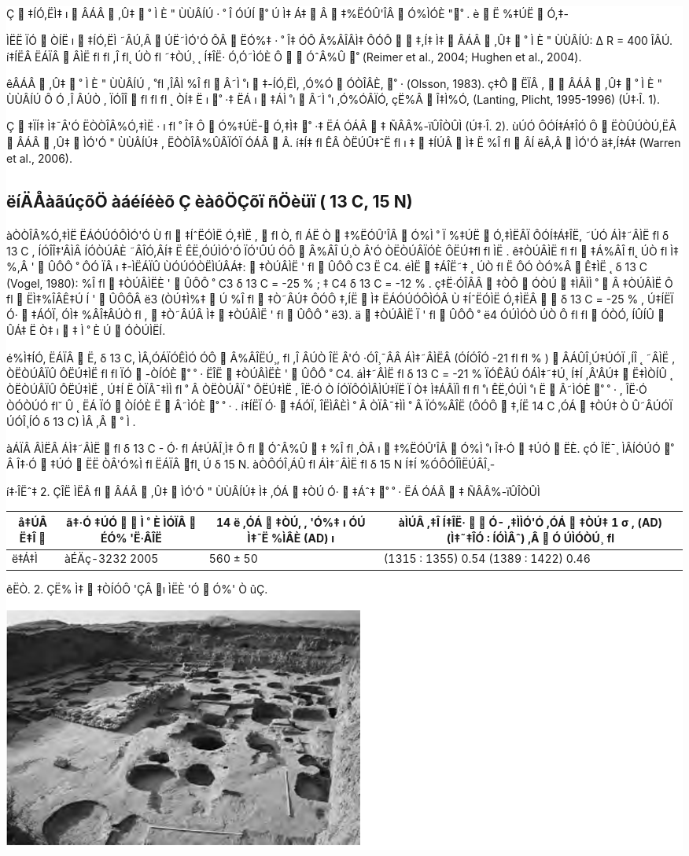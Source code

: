 Ç  ‡ÍÓ,ËÌ‡ ı  ÂÁÂ  ,Û‡  ˚ Ì È " ÙÙÂÍÚ  · ˚ Î  ÓÚÍ ˚ Ú Ì‡ Á‡  Â  ‡%ËÓÛ'ÎÂ  Ó%ÌÓÈ "˚ . è  Ë %‡ÚË  Ó,‡-

ÌËË ÏÓ  ÒÍË ı  ‡ÍÓ,ËÌ ˜ÂÚ,Â  ÚË˜ÌÓ'Ó ÔÂ  ËÓ%‡ · ˚ Î‡ ÓÔ Â%ÂÎÂÌ‡  ÔÓÔ   ‡,Í‡  Ì‡  ÂÁÂ  ,Û‡  ˚ Ì È " ÙÙÂÍÚ: ∆ R = 400 ÎÂÚ. í‡ÍËÂ ËÁÏÂ  ÂÌË fl fl ,Î fl˛ ÚÒ fl ˜‡ÒÚ¸ ˛ Í‡ÎË· Ó,Ó˜ÌÓÈ  Ô   ÓˆÂ%Û ˚ (Reimer  et  al., 2004; Hughen et al., 2004).

êÂÁÂ  ,Û‡  ˚ Ì È " ÙÙÂÍÚ , ˚fl ,ÎÂÌ %Î fl  Â˜Ì ˚ı  ‡-ÍÓ,ËÌ, ,Ó%Ó  ÓÒÎÂÈ, ˚ · (Olsson, 1983). ç‡Ô  ËÏÂ ,   ÂÁÂ  ,Û‡  ˚ Ì È " ÙÙÂÍÚ Ô Ó ,Î ÂÚÒ  , ÏÓÎÎ  fl fl fl ˛ ÒÍ‡  Ë ı ˚ ·‡   ËÁ ı  ‡ÁÌ ˚ı  Â˜Ì ˚ı ,Ó%ÓÂÏÓ,  çË%Â  Î‡Ì%Ó, (Lanting, Plicht, 1995-1996) (Ú‡·Î. 1).

Ç  ‡ÏÍ‡  Ì‡¯Â'Ó ËÒÒÎÂ%Ó,‡ÌË  · ı fl ˚ Î‡ Ô  Ó%‡ÚË- Ó,‡Ì‡ ˚ ·‡ ËÁ ÓÁÂ  ‡ ÑÂÂ%-ïÛÎÒÛÌ (Ú‡·Î. 2). ùÚÓ ÔÓÍ‡Á‡ÎÓ  Ô  ËÒÛÚÒÚ,ËÂ  ÂÁÂ  ,Û‡  ÌÓ'Ó " ÙÙÂÍÚ‡  , ËÒÒÎÂ%ÛÂÏÓÏ ÓÁÂ  Â. í‡Í‡ fl ÊÂ ÒËÚÛ‡ˆË fl ı ‡  ‡ÍÚÂ  Ì‡ Ë %Î fl  ÂÍ ëÂ,Â  ÌÓ'Ó ä‡,Í‡Á‡ (Warren et al., 2006).

## ëíÄÅàãúçõÖ àáéíéèõ Ç èàôÖÇõï ñÖèüï ( 13 C,  15 N)

àÒÒÎÂ%Ó,‡ÌË  ËÁÓÚÓÔÌÓ'Ó Ù fl  ‡ÍˆËÓÌË Ó,‡ÌË  ,  fl Ò, fl ÁË Ò  ‡%ËÓÛ'ÎÂ  Ó%Ì ˚ Ï %‡ÚË  Ó,‡ÌËÂÏ ÔÓÍ‡Á‡ÎË, ˜ÚÓ ÁÌ‡˜ÂÌË fl δ 13 C , ÍÓÎÎ‡'ÂÌÂ ÍÓÒÚÂÈ ˜ÂÎÓ,ÂÍ‡ Ë ÊË,ÓÚÌÓ'Ó ÏÓ'ÛÚ ÓÔ  Â%ÂÎ Ú¸Ò  Â'Ó ÒËÒÚÂÏÓÈ ÔËÚ‡fl fl ÌË . ê‡ÒÚÂÌË fl fl  ‡Á%ÂÎ fl˛ ÚÒ fl Ì‡ %,Â '  ÛÔÔ ˚ ÔÓ ÏÂ ı ‡-ÌËÁÏÛ ÙÓÚÓÒËÌÚÂÁ‡:  ‡ÒÚÂÌË  ' fl  ÛÔÔ C3 Ë C4. éÌË  ‡ÁÎË˜‡ ˛ ÚÒ fl Ë ÔÓ ÒÓ%Â  Ê‡ÌË ˛ δ 13 C (Vogel, 1980): %Î fl  ‡ÒÚÂÌËÈ  '  ÛÔÔ ˚ C3 δ 13 C  =  -25 % ;  ‡  C4 δ 13 C = -12 % . ç‡Ë·ÓÎÂÂ  ‡ÒÔ  ÓÒÚ  ‡ÌÂÌÌ ˚  Â ‡ÒÚÂÌË  Ô fl  ËÌ‡%ÎÂÊ‡Ú Í '  ÛÔÔÂ ë3 (ÒÚ‡Ì%‡  Ú %Î fl  ‡Ò˜ÂÚ‡ ÔÓÔ ‡,ÍË  Ì‡ ËÁÓÚÓÔÌÓÂ Ù ‡ÍˆËÓÌË Ó,‡ÌËÂ   δ 13 C = -25 % , Ú‡ÍËÏ Ó·  ‡ÁÓÏ, ÓÌ‡ %ÂÎ‡ÂÚÒ fl ,  ‡Ò˜ÂÚÂ Ì‡  ‡ÒÚÂÌË  ' fl  ÛÔÔ ˚ ë3). ä  ‡ÒÚÂÌË Ï ' fl  ÛÔÔ ˚ ë4 ÓÚÌÓÒ ÚÒ  Ô fl fl  ÓÒÓ, ÍÛÍÛ  ÛÁ‡ Ë Ò‡ ı  ‡ Ì ˚ È Ú  ÓÒÚÌËÍ.

é%Ì‡ÍÓ, ËÁÏÂ  Ë, δ 13 C, ÌÂ,ÓÁÏÓÊÌÓ ÓÔ  Â%ÂÎËÚ¸, fl ,Î ÂÚÒ  ÎË Â'Ó ·ÓÎ¸¯ÂÂ ÁÌ‡˜ÂÌËÂ (ÓÍÓÎÓ -21 fl fl % )  ÂÁÛÎ¸Ú‡ÚÓÏ  ,ÍÎ ˛ ˜ÂÌË   ,  ÒËÒÚÂÏÛ  ÔËÚ‡ÌË fl fl ÏÓ  -ÒÍÓÈ ˚ ˚ · ËÎË  ‡ÒÚÂÌËÈ  '  ÛÔÔ ˚ C4.  áÌ‡˜ÂÌË fl δ 13 C = -21 % ÏÓÊÂÚ ÓÁÌ‡˜‡Ú¸ Í‡Í ,Â'ÂÚ‡  Ë‡ÌÒÍÛ ˛ ÒËÒÚÂÏÛ ÔËÚ‡ÌË , Ú‡Í Ë ÒÏÂ¯‡ÌÌ fl ˚ Â ÒËÒÚÂÏ ˚ ÔËÚ‡ÌË , ÎË·Ó Ò ÍÓÏÔÓÌÂÌÚ‡ÏË Ï Ò‡ Ì‡ÁÂÏÌ fl fl ˚ı ÊË,ÓÚÌ ˚ı Ë  Â˜ÌÓÈ ˚ ˚ · , ÎË·Ó ÒÓÒÚÓ fl˘ Û ˛ ËÁ ÏÓ  ÒÍÓÈ Ë  Â˜ÌÓÈ ˚ ˚ · . í‡ÍËÏ Ó·  ‡ÁÓÏ, ÎËÌÂÈÌ ˚ Â ÒÏÂ¯‡ÌÌ ˚ Â   ÏÓ%ÂÎË   (ÔÓÔ  ‡,ÍË 14 C  ,ÓÁ  ‡ÒÚ‡  Ò  Û˜ÂÚÓÏ ÚÓÎ¸ÍÓ δ 13 C) ÌÂ ,Â  ˚ Ì .

àÁÏÂ ÂÌËÂ ÁÌ‡˜ÂÌË  fl δ 13 C - Ó· fl Á‡ÚÂÎ¸Ì‡  Ô fl  ÓˆÂ%Û  ‡  %Î fl ,ÒÂ ı  ‡%ËÓÛ'ÎÂ  Ó%Ì ˚ı Î‡·Ó  ‡ÚÓ  ËÈ.  çÓ ÎË¯¸ ÌÂÍÓÚÓ ˚ Â  Î‡·Ó  ‡ÚÓ  ËË  ÒÂ'Ó%Ì fl ËÁÏÂ fl˛ Ú δ 15 N.  àÒÔÓÎ¸ÁÛ fl ÁÌ‡˜ÂÌË fl δ 15 N  Í‡Í  %ÓÔÓÎÌËÚÂÎ¸-

í‡·ÎËˆ‡ 2. ÇÎË ÌËÂ fl  ÂÁÂ  ,Û‡  ÌÓ'Ó " ÙÙÂÍÚ‡ Ì‡ ,ÓÁ  ‡ÒÚ Ó·  ‡Áˆ‡ ˚ ˚ · ËÁ ÓÁÂ  ‡ ÑÂÂ%-ïÛÎÒÛÌ

| å‡ÚÂ Ë‡Î    | ã‡·Ó ‡ÚÓ   Ì ˚ È ÌÓÏÂ  ÉÓ% 'Ë·ÂÎË   | 14 ë ,ÓÁ  ‡ÒÚ, , 'Ó%‡ ı ÓÚ Ì‡¯Ë  %ÌÂÈ (AD) ı   | àÌÚÂ ,‡Î Í‡ÎË·   Ó- ,‡ÌÌÓ'Ó ,ÓÁ  ‡ÒÚ‡ 1 σ , (AD) (Ì‡˜‡ÎÓ : ÍÓÌÂˆ)  ,Â  Ó ÚÌÓÒÚ¸ fl   |
|--------------|----------------------------------------|-------------------------------------------------|------------------------------------------------------------------------------------------|
| ë‡Á‡Ì        | àÉÄç-3232 2005                         | 560 ± 50                                        | (1315 : 1355) 0.54 (1389 : 1422) 0.46                                                    |

êËÒ. 2. ÇË% Ì‡  ‡ÒÍÓÔ 'ÇÂ ı ÌËÈ 'Ó  Ó%' Ò ûÇ.

![Image](RA_2007_2_merged-with-image-refs_artifacts/image_000002_9f85a480f01032ffb064ea6e9124903e6cd9cf85b3a15fcc2a843de67411f585.png)
